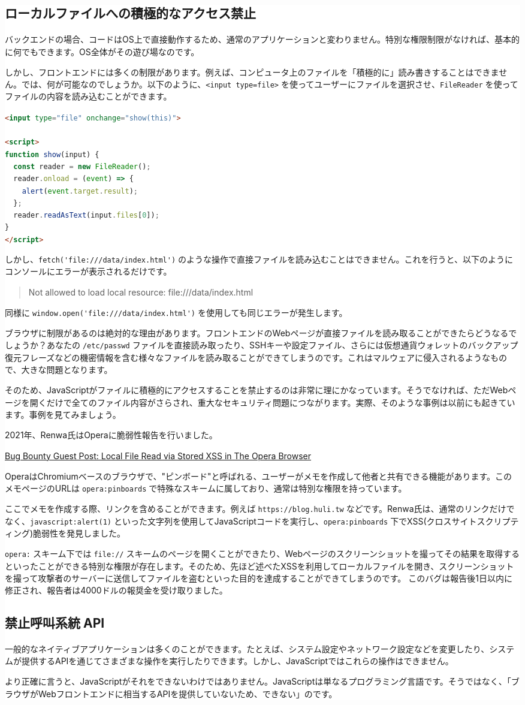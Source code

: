 ## ローカルファイルへの積極的なアクセス禁止

バックエンドの場合、コードはOS上で直接動作するため、通常のアプリケーションと変わりません。特別な権限制限がなければ、基本的に何でもできます。OS全体がその遊び場なのです。

しかし、フロントエンドには多くの制限があります。例えば、コンピュータ上のファイルを「積極的に」読み書きすることはできません。では、何が可能なのでしょうか。以下のように、`<input type=file>` を使ってユーザーにファイルを選択させ、`FileReader` を使ってファイルの内容を読み込むことができます。

```html
<input type="file" onchange="show(this)">

<script>
function show(input) {
  const reader = new FileReader();
  reader.onload = (event) => {
    alert(event.target.result);
  };
  reader.readAsText(input.files[0]);
}
</script>
```

しかし、`fetch('file:///data/index.html')` のような操作で直接ファイルを読み込むことはできません。これを行うと、以下のようにコンソールにエラーが表示されるだけです。

> Not allowed to load local resource: file:///data/index.html

同様に `window.open('file:///data/index.html')` を使用しても同じエラーが発生します。

ブラウザに制限があるのは絶対的な理由があります。フロントエンドのWebページが直接ファイルを読み取ることができたらどうなるでしょうか？あなたの `/etc/passwd` ファイルを直接読み取ったり、SSHキーや設定ファイル、さらには仮想通貨ウォレットのバックアップ復元フレーズなどの機密情報を含む様々なファイルを読み取ることができてしまうのです。これはマルウェアに侵入されるようなもので、大きな問題となります。

そのため、JavaScriptがファイルに積極的にアクセスすることを禁止するのは非常に理にかなっています。そうでなければ、ただWebページを開くだけで全てのファイル内容がさらされ、重大なセキュリティ問題につながります。実際、そのような事例は以前にも起きています。事例を見てみましょう。

2021年、Renwa氏はOperaに脆弱性報告を行いました。

[Bug Bounty Guest Post: Local File Read via Stored XSS in The Opera Browser](https://blogs.opera.com/security/2021/09/bug-bounty-guest-post-local-file-read-via-stored-xss-in-the-opera-browser/)

OperaはChromiumベースのブラウザで、"ピンボード"と呼ばれる、ユーザーがメモを作成して他者と共有できる機能があります。このメモページのURLは `opera:pinboards` で特殊なスキームに属しており、通常は特別な権限を持っています。

ここでメモを作成する際、リンクを含めることができます。例えば `https://blog.huli.tw` などです。Renwa氏は、通常のリンクだけでなく、`javascript:alert(1)` といった文字列を使用してJavaScriptコードを実行し、`opera:pinboards` 下でXSS(クロスサイトスクリプティング)脆弱性を発見しました。

`opera:` スキーム下では `file://` スキームのページを開くことができたり、Webページのスクリーンショットを撮ってその結果を取得するといったことができる特別な権限が存在します。そのため、先ほど述べたXSSを利用してローカルファイルを開き、スクリーンショットを撮って攻撃者のサーバーに送信してファイルを盗むといった目的を達成することができてしまうのです。
このバグは報告後1日以内に修正され、報告者は4000ドルの報奨金を受け取りました。

## 禁止呼叫系統 API

一般的なネイティブアプリケーションは多くのことができます。たとえば、システム設定やネットワーク設定などを変更したり、システムが提供するAPIを通じてさまざまな操作を実行したりできます。しかし、JavaScriptではこれらの操作はできません。

より正確に言うと、JavaScriptがそれをできないわけではありません。JavaScriptは単なるプログラミング言語です。そうではなく、「ブラウザがWebフロントエンドに相当するAPIを提供していないため、できない」のです。
